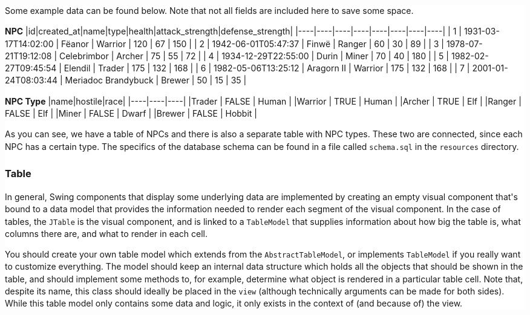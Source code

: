 Some example data can be found below. Note that not all fields are included here to save some space.

**NPC**
|id|created_at|name|type|health|attack_strength|defense_strength|
|----|----|----|----|----|----|----|----|
| 1 | 1931-03-17T14:02:00 | Fëanor | Warrior | 120 | 67 | 150 | 
| 2 | 1942-06-01T05:47:37 | Finwë | Ranger | 60 | 30 | 89 | 
| 3 | 1978-07-21T19:12:08 | Celebrimbor | Archer | 75 | 55 | 72 | 
| 4 | 1934-12-29T22:55:00 | Durin | Miner | 70 | 40 | 180 | 
| 5 | 1982-02-27T09:45:54 | Elendil | Trader | 175 | 132 | 168 | 
| 6 | 1982-05-06T13:25:12 | Aragorn II | Warrior | 175 | 132 | 168 | 
| 7 | 2001-01-24T08:03:44 | Meriadoc Brandybuck | Brewer | 50 | 15 | 35 |


**NPC Type**
|name|hostile|race|
|----|----|----|
|Trader | FALSE | Human | 
|Warrior | TRUE | Human | 
|Archer | TRUE | Elf | 
|Ranger | FALSE | Elf | 
|Miner | FALSE | Dwarf | 
|Brewer | FALSE | Hobbit |

As you can see, we have a table of NPCs and there is also a separate table with NPC types. These two are connected, since each NPC has a certain type. The specifics of the database schema can be found in a file called `schema.sql` in the `resources` directory. 

### Table

In general, Swing components that display some underlying data are implemented by creating an empty visual component that's bound to a data model that provides the information needed to render each segment of the visual component. In the case of tables, the `JTable` is the visual component, and is linked to a `TableModel` that supplies information about how big the table is, what columns there are, and what to render in each cell.

You should create your own table model which extends from the `AbstractTableModel`, or implements `TableModel` if you really want to customize everything. The model should keep an internal data structure which holds all the objects that should be shown in the table, and should implement some methods to, for example, determine what object is rendered in a particular table cell. Note that, despite its name, this class should ideally be placed in the `view` (although technically arguments can be made for both sides). While this table model only contains some data and logic, it only exists in the context of (and because of) the view. 

